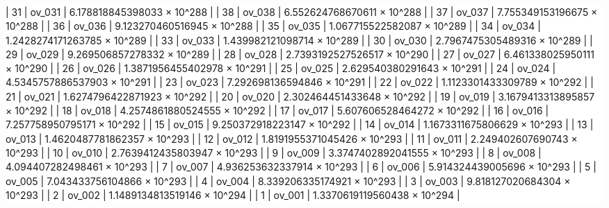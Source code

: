 | 31 | ov_031 | 6.178818845398033 × 10^288 |
| 38 | ov_038 | 6.552624768670611 × 10^288 |
| 37 | ov_037 | 7.755349153196675 × 10^288 |
| 36 | ov_036 | 9.123270460516945 × 10^288 |
| 35 | ov_035 | 1.067715522582087 × 10^289 |
| 34 | ov_034 | 1.2428274171263785 × 10^289 |
| 33 | ov_033 | 1.439982121098714 × 10^289 |
| 30 | ov_030 | 2.7967475305489316 × 10^289 |
| 29 | ov_029 | 9.269506857278332 × 10^289 |
| 28 | ov_028 | 2.7393192527526517 × 10^290 |
| 27 | ov_027 | 6.461338025950111 × 10^290 |
| 26 | ov_026 | 1.3871956455402978 × 10^291 |
| 25 | ov_025 | 2.629540380291643 × 10^291 |
| 24 | ov_024 | 4.5345757886537903 × 10^291 |
| 23 | ov_023 | 7.292698136594846 × 10^291 |
| 22 | ov_022 | 1.1123301433309789 × 10^292 |
| 21 | ov_021 | 1.6274796422871923 × 10^292 |
| 20 | ov_020 | 2.302464451433648 × 10^292 |
| 19 | ov_019 | 3.1679413313895857 × 10^292 |
| 18 | ov_018 | 4.2574861880524555 × 10^292 |
| 17 | ov_017 | 5.607606528464272 × 10^292 |
| 16 | ov_016 | 7.257758950795171 × 10^292 |
| 15 | ov_015 | 9.250372918223147 × 10^292 |
| 14 | ov_014 | 1.1673311675806629 × 10^293 |
| 13 | ov_013 | 1.4620487781862357 × 10^293 |
| 12 | ov_012 | 1.8191955371045426 × 10^293 |
| 11 | ov_011 | 2.249402607690743 × 10^293 |
| 10 | ov_010 | 2.7639412435803947 × 10^293 |
| 9 | ov_009 | 3.3747402892041555 × 10^293 |
| 8 | ov_008 | 4.094407282498461 × 10^293 |
| 7 | ov_007 | 4.936253632337914 × 10^293 |
| 6 | ov_006 | 5.914324439005696 × 10^293 |
| 5 | ov_005 | 7.043433756104866 × 10^293 |
| 4 | ov_004 | 8.339206335174921 × 10^293 |
| 3 | ov_003 | 9.818127020684304 × 10^293 |
| 2 | ov_002 | 1.1489134813519146 × 10^294 |
| 1 | ov_001 | 1.3370619119560438 × 10^294 |

